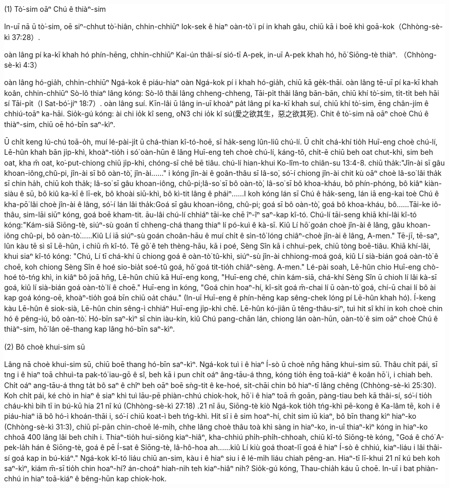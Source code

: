 (1) Tò͘-sim oāⁿ Chú ê thiàⁿ-sim

In-uī nā ū tò͘-sim, oē siⁿ-chhut tò͘-hiân, chhin-chhiūⁿ Iok-sek ê hiaⁿ oàn-tò͘ i pí in khah gâu, chiū kā i boē khì goā-kok（Chhòng-sè-kì 37:28）.

oàn lâng pí ka-kī khah hó phín-hēng, chhin-chhiūⁿ Kai-ún thâi-sí sió-tī A-pek, in-uī A-pek khah hó, hō͘ Siōng-tè thiàⁿ. （Chhòng-sè-kì 4:3）

oàn lâng hó-gia̍h, chhin-chhiūⁿ Ngá-kok ê piáu-hiaⁿ oàn Ngá-kok pí i khah hó-gia̍h, chiū kā ge̍k-thāi. oàn lâng tē-uī pí ka-kī khah koân, chhin-chhiūⁿ Sò-lô thiaⁿ lâng kóng: Sò-lô thâi lâng chheng-chheng, Tāi-pi̍t thâi lâng bān-bān, chiū khí tò͘-sim, ti̍t-ti̍t beh hāi sí Tāi-pi̍t（I Sat-bó͘-jíⁿ 18:7）. oàn lâng suí. Kīn-lâi ū lâng in-uī khoàⁿ pa̍t lâng pí ka-kī khah suí, chiū khí tò͘-sim, ēng chân-jím ê chhiú-toāⁿ ka-hāi. Sio̍k-gú kóng: ài chi io̍k kî seng, o͘N3 chi io̍k kî sú(愛之欲其生，惡之欲其死). Chit ê tò͘-sim nā oāⁿ choè Chú ê thiàⁿ-sim, chiū oē hó-bīn saⁿ-kìⁿ.

Ū chi̍t keng lú-chú toā-o̍h, muí lé-pài-ji̍t ū chá-thian kî-tó-hoē, sī ha̍k-seng lûn-liû chú-lí. Ū chi̍t chá-khí tio̍h Huī-eng choè chú-lí, Lē-hûn khah bān ji̍p-khì, khoàⁿ-tio̍h i só͘ oàn-hūn ê lâng Huī-eng teh choè chú-lí, káng-tō, chi̍t-ē chiū beh oat chut-khì, sim beh oat, kha m̄ oat, ko͘-put-chiong chiū ji̍p-khì, chóng-sī chē bē tiâu. chú-lí hian-khui Ko-lîm-to chiân-su 13:4-8. chiū tha̍k:"Jîn-ài sī gâu khoan-iông,chû-pi, jîn-ài sī bô oàn-tò͘, jîn-ài......" i kóng jîn-ài ê goân-thâu sī Iâ-so͘, só͘-í chiong jîn-ài chit kù oāⁿ choè Iâ-so͘ lâi tha̍k sī chin ha̍h, chiū koh tha̍k; Iâ-so͘ sī gâu khoan-iông, chû-pi;Iâ-so͘ sī bô oàn-tò͘, Iâ-so͘ sī bô khoa-kháu, bô phín-phóng, bô kiâⁿ kiàn-siàu ê sū, bô kiû ka-kī ê lī-ek, bô khoài siū-khì, bô kì-tit lâng ê pháiⁿ......I koh kóng lán sī Chú ê ha̍k-seng, lán iā eng-kai toè Chú ê kha-pō͘ lâi choè jîn-ài ê lâng, só͘-í lán lâi tha̍k:Goá sī gâu khoan-iông, chû-pi; goá sī bô oàn-tò͘, goá bô khoa-kháu, bô......Tāi-ke iô-thâu, sim-lāi siūⁿ kóng, goá boē kham-tit. āu-lâi chú-lí chhiáⁿ tāi-ke chē îⁿ-îⁿ saⁿ-kap kî-tó. Chú-lí tāi-seng khiā khí-lâi kî-tó kóng:"Kám-siā Siōng-tè, siúⁿ-sù goán tī chheng-chá thang thiaⁿ lí pó-kuì ê kà-sī. Kiû Lí hō͘ goán choè jîn-ài ê lâng, gâu khoan-iông chû-pi, bô oàn-tò͘......Kiû Lí iā siúⁿ-sù goán choân-hāu ê muí chi̍t ê sìn-tô͘ lóng chiâⁿ-choè jîn-ài ê lâng, A-men." Tē-jī, tē-saⁿ, lûn kàu tē sì sī Lē-hûn, i chiū m̄ kî-tó. Tē gō͘ ê teh thèng-hāu, kā i poé, Sèng Sîn kā i chhui-pek, chiū tòng boē-tiâu. Khiā khí-lâi, khui siaⁿ kî-tó kóng: "Chú, Lí tī chá-khí ū chiong goá ê oàn-tò͘ tû-khì, siúⁿ-sù jîn-ài chhiong-moá goá, kiû Lí sià-bián goá oàn-tò͘ ê choē, koh chiong Sèng Sîn ê hoé sio-bia̍t soé-tû goá, hō͘ goá tit-tio̍h chiâⁿ-sèng. A-men." Lé-pài soah, Lē-hûn chio Huī-eng chò-hoé tò-tńg khì, in kiâⁿ bô joā hn̄g, Lē-hûn chiū kā Huī-eng kong, "Huī-eng ché, chin kám-siā, chá-khí Sèng Sîn ū chioh lí lâi kà-sī goá, kiû lí sià-bián goá oàn-tò͘ lí ê choē." Huī-eng ìn kóng, "Goá chin hoaⁿ-hí, kî-si̍t goá m̄-chai lí ū oàn-tò͘ goá, chí-ū chai lí bô ài kap goá kóng-oē, khoàⁿ-tio̍h goá bīn chiū oa̍t cháu." (In-uī Huī-eng ê phín-hēng kap sêng-chek lóng pí Lē-hûn khah hó). Í-keng kàu Lē-hûn ê siok-sià, Lē-hûn chin sêng-ì chhiáⁿ Huī-eng ji̍p-khì chē. Lē-hûn kó-jiân ū têng-thâu-siⁿ, tuì hit sî khí in koh choè chin hó ê pêng-iú, bô oàn-tò͘. Hó-bīn saⁿ-kìⁿ sī chin iàu-kín, kiû Chú pang-chān lán, chiong lán oàn-hūn, oàn-tò͘ ê sim oāⁿ choè Chú ê thiàⁿ-sim, hō͘ lán oē-thang kap lâng hó-bīn saⁿ-kìⁿ.

(2) Bô choè khui-sim sū

Lâng nā choè khui-sim sū, chiū boē thang hó-bīn saⁿ-kìⁿ. Ngá-kok tuì i ê hiaⁿ Í-sò ū choè nn̄g hāng khui-sim sū. Thâu chi̍t pái, sī tng i ê hiaⁿ toā chhuì-ta pak-tó͘ iau-gō ê sî, beh kā i pun chi̍t oáⁿ âng-tāu-á thng, kóng tio̍h ēng toā-kiáⁿ ê koân hō͘ i, i chiah beh. Chi̍t oáⁿ ang-tāu-á thng ta̍t bô saⁿ ê chîⁿ beh oāⁿ boē sǹg-tit ê ke-hoé, si̍t-chāi chin bô hiaⁿ-tī lâng chêng (Chhòng-sè-kì 25:30). Koh chi̍t pái, ké chò in hiaⁿ ê siaⁿ khì tuì lāu-pē phiàn-chhú chiok-hok, hō͘ i ê hiaⁿ toā m̄ goān, pàng-tiau beh kā thâi-sí, só͘-í tio̍h cháu-khì bih tī in bú-kū hia 21 nî kú (Chhòng-sè-kì 27:18) .21 nî āu, Siōng-tè kiò Ngá-kok tio̍h tńg-khì pē-kong ê Ka-lâm tē, koh i ê piáu-hiaⁿ iā bô hó-ì khoán-thāi i, só͘-í chiū koat-ì beh tńg-khì. Hit sî i ê sim hoaⁿ-hí, chi̍t sim iū kiaⁿ, bô bīn thang kìⁿ hiaⁿ-ko (Chhòng-sè-kì 31:3), chiū pī-pān chin-choē lé-mi̍h, chhe lâng choè thâu toà khì sàng in hiaⁿ-ko, in-uī thiaⁿ-kìⁿ kóng in hiaⁿ-ko chhoā 400 lâng lâi beh chih i. Thiaⁿ-tio̍h hui-siông kiaⁿ-hiâⁿ, kha-chhiú phi̍h-phi̍h-chhoah, chiū kî-tó Siōng-tè kóng, "Goá ê chó͘ A-pek-la̍h hán ê Siōng-tè, goá ê pē Í-sat ê Siōng-tè, Iâ-hô-hoa ah......kiû Lí kiù goá thoat-lī goá ê hiaⁿ Í-sò ê chhiú, kiaⁿ-liáu i lâi thâi-sí goá kap in bú-kiáⁿ." Ngá-kok kî-tó liáu chiū an-sim, kàu i ê hiaⁿ siu i ê lé-mi̍h liáu chiah pêng-an. Hiaⁿ-tī lī-khui 21 nî kú beh koh saⁿ-kìⁿ, kiám m̄-sī tio̍h chin hoaⁿ-hí? án-choáⁿ hiah-nih teh kiaⁿ-hiâⁿ nih? Sio̍k-gú kóng, Thau-chia̍h káu ū choē. In-uī i bat phiàn-chhú in hiaⁿ toā-kiáⁿ ê bêng-hūn kap chiok-hok.
